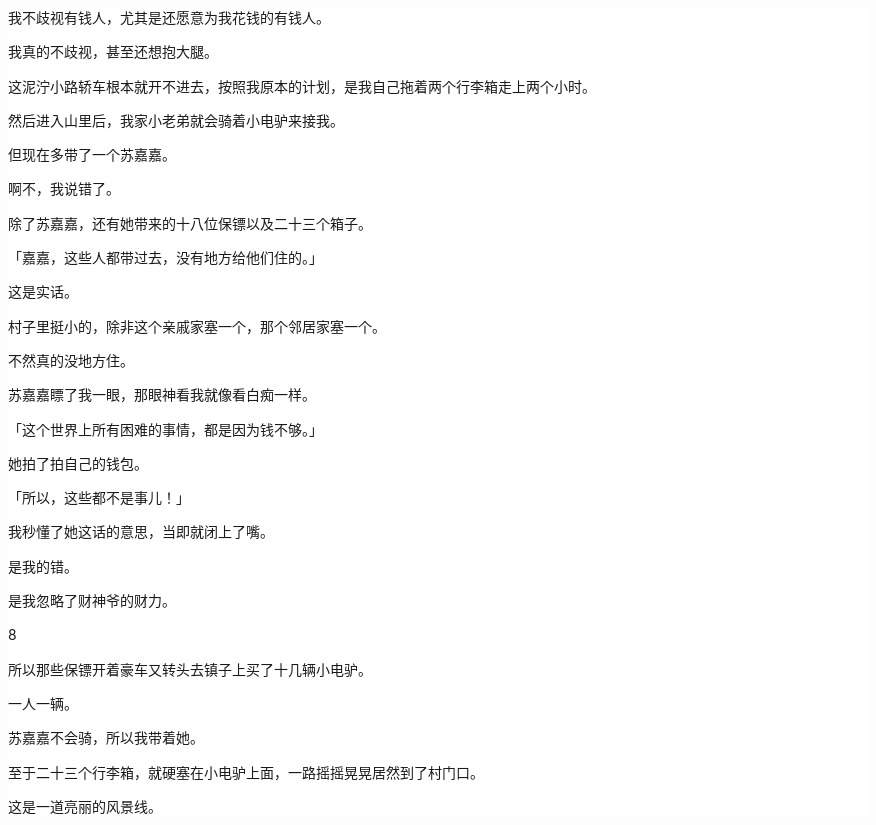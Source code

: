 
我不歧视有钱人，尤其是还愿意为我花钱的有钱人。


我真的不歧视，甚至还想抱大腿。


这泥泞小路轿车根本就开不进去，按照我原本的计划，是我自己拖着两个行李箱走上两个小时。


然后进入山里后，我家小老弟就会骑着小电驴来接我。


但现在多带了一个苏嘉嘉。


啊不，我说错了。


除了苏嘉嘉，还有她带来的十八位保镖以及二十三个箱子。


「嘉嘉，这些人都带过去，没有地方给他们住的。」


这是实话。


村子里挺小的，除非这个亲戚家塞一个，那个邻居家塞一个。


不然真的没地方住。


苏嘉嘉瞟了我一眼，那眼神看我就像看白痴一样。


「这个世界上所有困难的事情，都是因为钱不够。」


她拍了拍自己的钱包。


「所以，这些都不是事儿！」


我秒懂了她这话的意思，当即就闭上了嘴。


是我的错。


是我忽略了财神爷的财力。


8


所以那些保镖开着豪车又转头去镇子上买了十几辆小电驴。


一人一辆。


苏嘉嘉不会骑，所以我带着她。


至于二十三个行李箱，就硬塞在小电驴上面，一路摇摇晃晃居然到了村门口。


这是一道亮丽的风景线。

